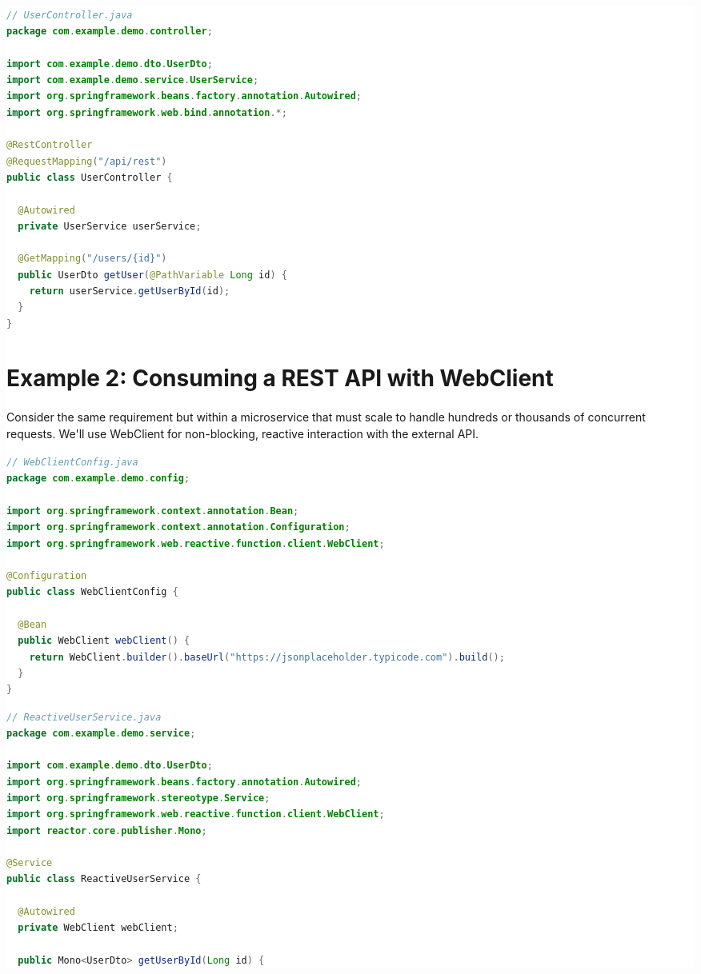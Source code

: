 
```java
// UserController.java
package com.example.demo.controller;

import com.example.demo.dto.UserDto;
import com.example.demo.service.UserService;
import org.springframework.beans.factory.annotation.Autowired;
import org.springframework.web.bind.annotation.*;

@RestController
@RequestMapping("/api/rest")
public class UserController {

  @Autowired
  private UserService userService;

  @GetMapping("/users/{id}")
  public UserDto getUser(@PathVariable Long id) {
    return userService.getUserById(id);
  }
}
```

# Example 2: Consuming a REST API with WebClient

Consider the same requirement but within a microservice that must scale to handle hundreds or thousands of concurrent requests. We'll use WebClient for non-blocking, reactive interaction with the external API.

```java
// WebClientConfig.java
package com.example.demo.config;

import org.springframework.context.annotation.Bean;
import org.springframework.context.annotation.Configuration;
import org.springframework.web.reactive.function.client.WebClient;

@Configuration
public class WebClientConfig {

  @Bean
  public WebClient webClient() {
    return WebClient.builder().baseUrl("https://jsonplaceholder.typicode.com").build();
  }
}
```


```java
// ReactiveUserService.java
package com.example.demo.service;

import com.example.demo.dto.UserDto;
import org.springframework.beans.factory.annotation.Autowired;
import org.springframework.stereotype.Service;
import org.springframework.web.reactive.function.client.WebClient;
import reactor.core.publisher.Mono;

@Service
public class ReactiveUserService {

  @Autowired
  private WebClient webClient;

  public Mono<UserDto> getUserById(Long id) {
```